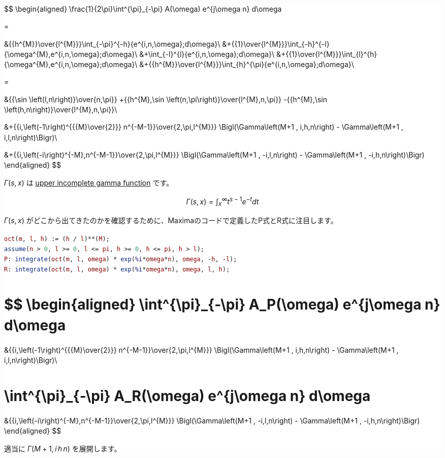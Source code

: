 $$
\begin{aligned}
\frac{1}{2\pi}\int^{\pi}_{-\pi} A(\omega) e^{j\omega n} d\omega

=

&{{h^{M}}\over{l^{M}}}\int_{-\pi}^{-h}{e^{i\,n\,\omega}\;d\omega}\\
&+{{1}\over{l^{M}}}\int_{-h}^{-l}{\omega^{M}\,e^{i\,n\,\omega}\;d\omega}\\
&+\int_{-l}^{l}{e^{i\,n\,\omega}\;d\omega}\\
&+{{1}\over{l^{M}}}\int_{l}^{h}{\omega^{M}\,e^{i\,n\,\omega}\;d\omega}\\
&+{{h^{M}}\over{l^{M}}}\int_{h}^{\pi}{e^{i\,n\,\omega}\;d\omega}\\

=

&{{\sin \left(l\,n\right)}\over{n\,\pi}}
+{{h^{M}\,\sin \left(n\,\pi\right)}\over{l^{M}\,n\,\pi}}
-{{h^{M}\,\sin \left(h\,n\right)}\over{l^{M}\,n\,\pi}}\\

&+{{i\,\left(-1\right)^{{{M}\over{2}}} n^{-M-1}}\over{2\,\pi\,l^{M}}}
\Bigl(\Gamma\left(M+1 , i\,h\,n\right) - \Gamma\left(M+1 , i\,l\,n\right)\Bigr)\\

&+{{i\,\left(-i\right)^{-M}\,n^{-M-1}}\over{2\,\pi\,l^{M}}}
\Bigl(\Gamma\left(M+1 , -i\,l\,n\right) - \Gamma\left(M+1 , -i\,h\,n\right)\Bigr)
\end{aligned}
$$

$\Gamma(s, x)$ は [upper incomplete gamma function](https://en.wikipedia.org/wiki/Incomplete_gamma_function#Definition) です。

$$
\Gamma(s, x) = \int_{x}^{\infty} t^{s - 1} e^{-t} dt
$$

$\Gamma(s, x)$ がどこから出てきたのかを確認するために、Maximaのコードで定義したP式とR式に注目します。

```maxima
oct(m, l, h) := (h / l)**(M);
assume(n > 0, l >= 0, l <= pi, h >= 0, h <= pi, h > l);
P: integrate(oct(m, l, omega) * exp(%i*omega*n), omega, -h, -l);
R: integrate(oct(m, l, omega) * exp(%i*omega*n), omega, l, h);
```

$$
\begin{aligned}
\int^{\pi}_{-\pi} A_P(\omega) e^{j\omega n} d\omega
=
&{{i\,\left(-1\right)^{{{M}\over{2}}} n^{-M-1}}\over{2\,\pi\,l^{M}}}
\Bigl(\Gamma\left(M+1 , i\,h\,n\right) - \Gamma\left(M+1 , i\,l\,n\right)\Bigr)\\

\int^{\pi}_{-\pi} A_R(\omega) e^{j\omega n} d\omega
=
&{{i\,\left(-i\right)^{-M}\,n^{-M-1}}\over{2\,\pi\,l^{M}}}
\Bigl(\Gamma\left(M+1 , -i\,l\,n\right) - \Gamma\left(M+1 , -i\,h\,n\right)\Bigr)
\end{aligned}
$$

適当に $\Gamma\left(M+1 , i\,h\,n\right)$ を展開します。
